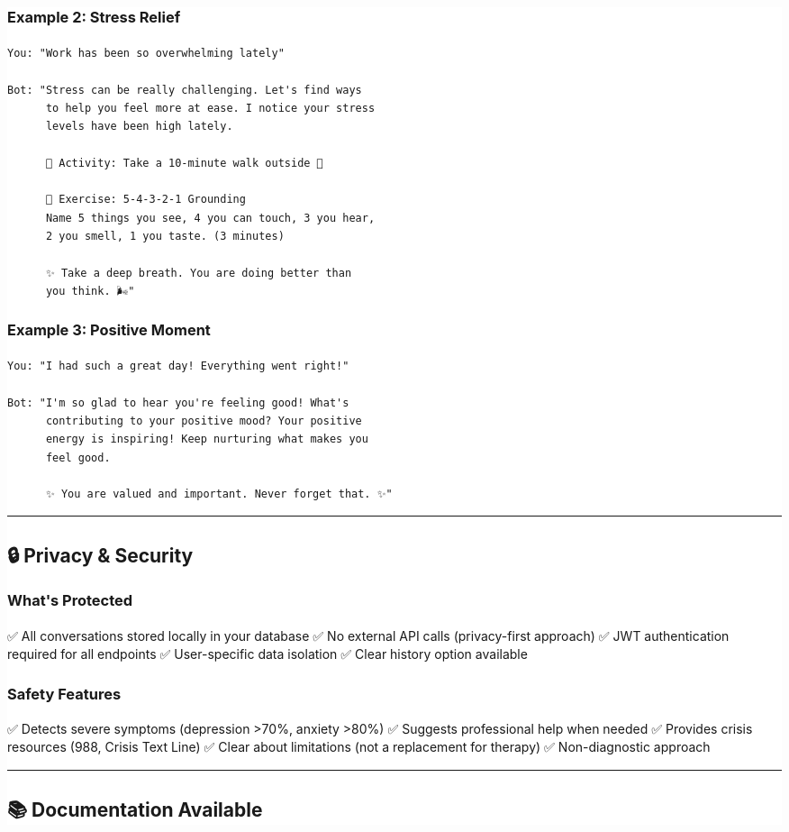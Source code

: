 ### Example 2: Stress Relief
```
You: "Work has been so overwhelming lately"

Bot: "Stress can be really challenging. Let's find ways 
      to help you feel more at ease. I notice your stress 
      levels have been high lately.

      🌟 Activity: Take a 10-minute walk outside 🚶

      🧘 Exercise: 5-4-3-2-1 Grounding
      Name 5 things you see, 4 you can touch, 3 you hear, 
      2 you smell, 1 you taste. (3 minutes)

      ✨ Take a deep breath. You are doing better than 
      you think. 🌬️"
```

### Example 3: Positive Moment
```
You: "I had such a great day! Everything went right!"

Bot: "I'm so glad to hear you're feeling good! What's 
      contributing to your positive mood? Your positive 
      energy is inspiring! Keep nurturing what makes you 
      feel good.

      ✨ You are valued and important. Never forget that. ✨"
```

---

## 🔒 Privacy & Security

### What's Protected
✅ All conversations stored locally in your database
✅ No external API calls (privacy-first approach)
✅ JWT authentication required for all endpoints
✅ User-specific data isolation
✅ Clear history option available

### Safety Features
✅ Detects severe symptoms (depression >70%, anxiety >80%)
✅ Suggests professional help when needed
✅ Provides crisis resources (988, Crisis Text Line)
✅ Clear about limitations (not a replacement for therapy)
✅ Non-diagnostic approach

---

## 📚 Documentation Available
